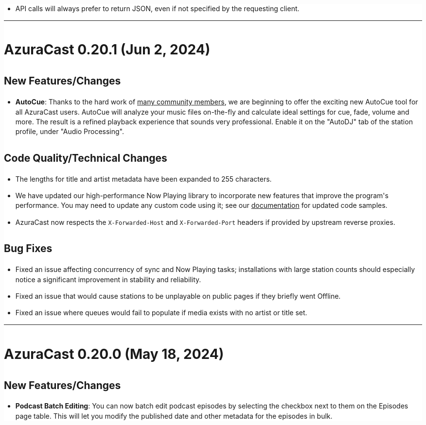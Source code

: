 - API calls will always prefer to return JSON, even if not specified by the requesting client.

---

# AzuraCast 0.20.1 (Jun 2, 2024)

## New Features/Changes

- **AutoCue**: Thanks to the hard work
  of [many community members](https://github.com/AzuraCast/AzuraCast/discussions/6252), we are beginning to offer the
  exciting new AutoCue tool for all AzuraCast users. AutoCue will analyze your music files on-the-fly and calculate
  ideal settings for cue, fade, volume and more. The result is a refined playback experience that sounds very
  professional. Enable it on the "AutoDJ" tab of the station profile, under "Audio Processing".

## Code Quality/Technical Changes

- The lengths for title and artist metadata have been expanded to 255 characters.

- We have updated our high-performance Now Playing library to incorporate new features that improve the program's
  performance. You may need to update any custom code using it; see
  our [documentation](https://www.azuracast.com/docs/developers/now-playing-data/#high-performance-updates) for updated
  code samples.

- AzuraCast now respects the `X-Forwarded-Host` and `X-Forwarded-Port` headers if provided by upstream reverse proxies.

## Bug Fixes

- Fixed an issue affecting concurrency of sync and Now Playing tasks; installations with large station counts should
  especially notice a significant improvement in stability and reliability.

- Fixed an issue that would cause stations to be unplayable on public pages if they briefly went Offline.

- Fixed an issue where queues would fail to populate if media exists with no artist or title set.

---

# AzuraCast 0.20.0 (May 18, 2024)

## New Features/Changes

- **Podcast Batch Editing**: You can now batch edit podcast episodes by selecting the checkbox next to them on the
  Episodes page table. This will let you modify the published date and other metadata for the episodes in bulk.
